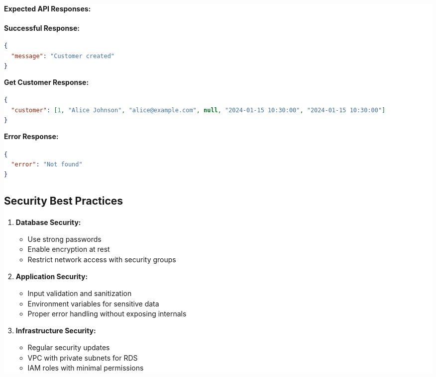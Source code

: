 #### Expected API Responses:

**Successful Response:**
```json
{
  "message": "Customer created"
}
```

**Get Customer Response:**
```json
{
  "customer": [1, "Alice Johnson", "alice@example.com", null, "2024-01-15 10:30:00", "2024-01-15 10:30:00"]
}
```

**Error Response:**
```json
{
  "error": "Not found"
}
```


## Security Best Practices

1. **Database Security:**
   - Use strong passwords
   - Enable encryption at rest
   - Restrict network access with security groups

2. **Application Security:**
   - Input validation and sanitization
   - Environment variables for sensitive data
   - Proper error handling without exposing internals

3. **Infrastructure Security:**
   - Regular security updates
   - VPC with private subnets for RDS
   - IAM roles with minimal permissions



